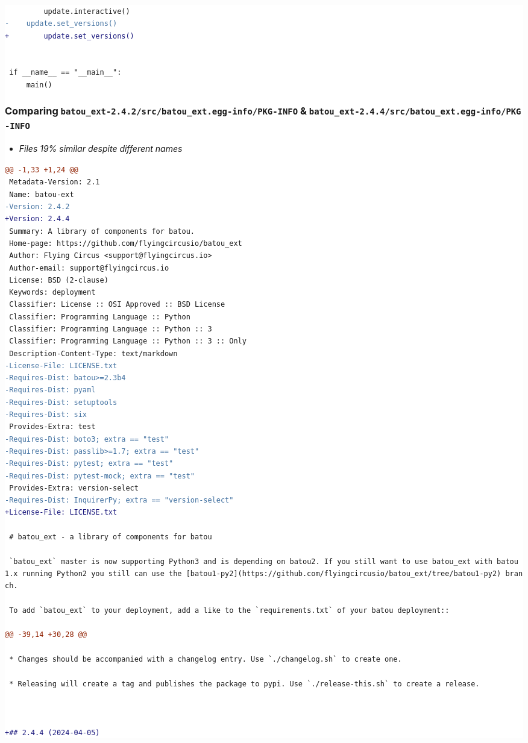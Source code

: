 ```diff
         update.interactive()
-    update.set_versions()
+        update.set_versions()
 
 
 if __name__ == "__main__":
     main()
```

### Comparing `batou_ext-2.4.2/src/batou_ext.egg-info/PKG-INFO` & `batou_ext-2.4.4/src/batou_ext.egg-info/PKG-INFO`

 * *Files 19% similar despite different names*

```diff
@@ -1,33 +1,24 @@
 Metadata-Version: 2.1
 Name: batou-ext
-Version: 2.4.2
+Version: 2.4.4
 Summary: A library of components for batou.
 Home-page: https://github.com/flyingcircusio/batou_ext
 Author: Flying Circus <support@flyingcircus.io>
 Author-email: support@flyingcircus.io
 License: BSD (2-clause)
 Keywords: deployment
 Classifier: License :: OSI Approved :: BSD License
 Classifier: Programming Language :: Python
 Classifier: Programming Language :: Python :: 3
 Classifier: Programming Language :: Python :: 3 :: Only
 Description-Content-Type: text/markdown
-License-File: LICENSE.txt
-Requires-Dist: batou>=2.3b4
-Requires-Dist: pyaml
-Requires-Dist: setuptools
-Requires-Dist: six
 Provides-Extra: test
-Requires-Dist: boto3; extra == "test"
-Requires-Dist: passlib>=1.7; extra == "test"
-Requires-Dist: pytest; extra == "test"
-Requires-Dist: pytest-mock; extra == "test"
 Provides-Extra: version-select
-Requires-Dist: InquirerPy; extra == "version-select"
+License-File: LICENSE.txt
 
 # batou_ext - a library of components for batou
 
 `batou_ext` master is now supporting Python3 and is depending on batou2. If you still want to use batou_ext with batou 1.x running Python2 you still can use the [batou1-py2](https://github.com/flyingcircusio/batou_ext/tree/batou1-py2) branch.
 
 To add `batou_ext` to your deployment, add a like to the `requirements.txt` of your batou deployment::
 
@@ -39,14 +30,28 @@
 
 * Changes should be accompanied with a changelog entry. Use `./changelog.sh` to create one.
 
 * Releasing will create a tag and publishes the package to pypi. Use `./release-this.sh` to create a release.
 
 
 
+## 2.4.4 (2024-04-05)
```